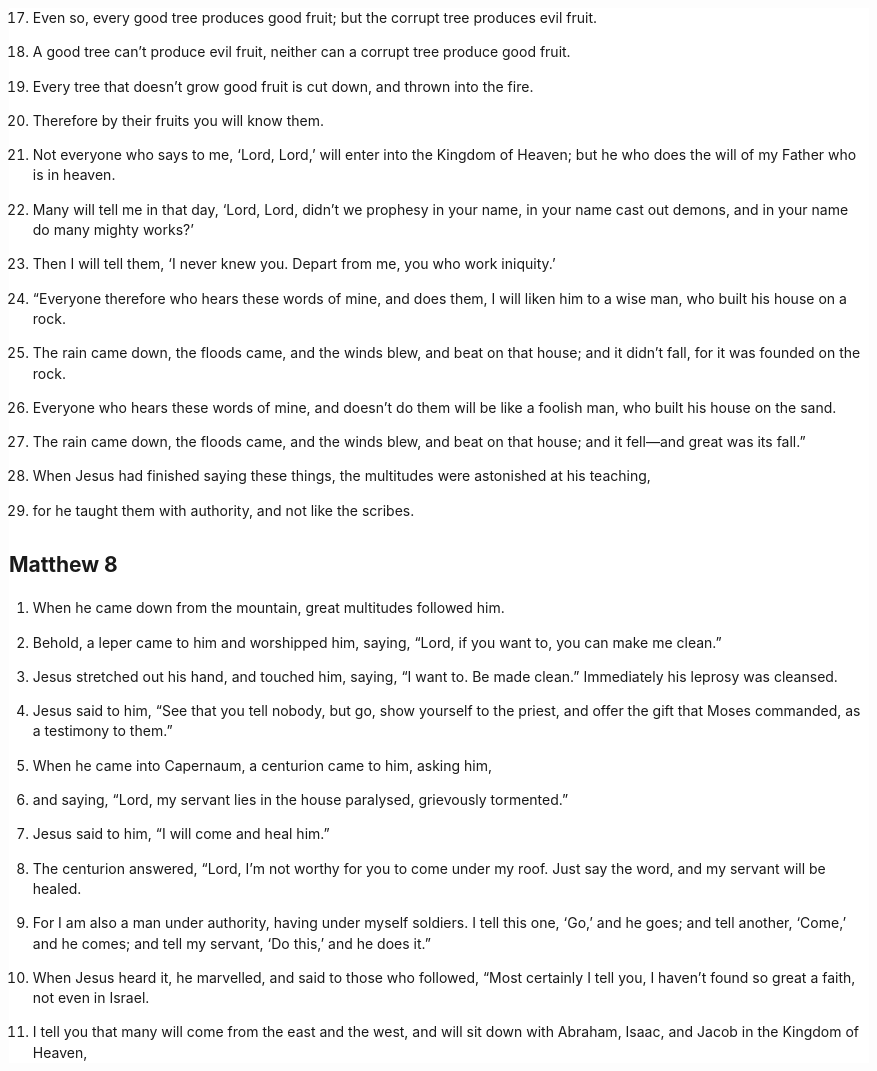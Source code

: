 17. Even so, every good tree produces good fruit; but the corrupt tree produces evil fruit. 

18. A good tree can’t produce evil fruit, neither can a corrupt tree produce good fruit. 

19. Every tree that doesn’t grow good fruit is cut down, and thrown into the fire. 

20. Therefore by their fruits you will know them. 

21. Not everyone who says to me, ‘Lord, Lord,’ will enter into the Kingdom of Heaven; but he who does the will of my Father who is in heaven. 

22. Many will tell me in that day, ‘Lord, Lord, didn’t we prophesy in your name, in your name cast out demons, and in your name do many mighty works?’ 

23. Then I will tell them, ‘I never knew you. Depart from me, you who work iniquity.’  

24.   “Everyone therefore who hears these words of mine, and does them, I will liken him to a wise man, who built his house on a rock. 

25. The rain came down, the floods came, and the winds blew, and beat on that house; and it didn’t fall, for it was founded on the rock. 

26. Everyone who hears these words of mine, and doesn’t do them will be like a foolish man, who built his house on the sand. 

27. The rain came down, the floods came, and the winds blew, and beat on that house; and it fell—and great was its fall.”  

28.   When Jesus had finished saying these things, the multitudes were astonished at his teaching,

29. for he taught them with authority, and not like the scribes.   

## Matthew 8

1. When he came down from the mountain, great multitudes followed him.

2. Behold, a leper came to him and worshipped him, saying, “Lord, if you want to, you can make me clean.”  

3.   Jesus stretched out his hand, and touched him, saying, “I want to. Be made clean.” Immediately his leprosy was cleansed.

4. Jesus said to him, “See that you tell nobody, but go, show yourself to the priest, and offer the gift that Moses commanded, as a testimony to them.”  

5.   When he came into Capernaum, a centurion came to him, asking him,

6. and saying, “Lord, my servant lies in the house paralysed, grievously tormented.”  

7.   Jesus said to him, “I will come and heal him.”  

8.   The centurion answered, “Lord, I’m not worthy for you to come under my roof. Just say the word, and my servant will be healed.

9. For I am also a man under authority, having under myself soldiers. I tell this one, ‘Go,’ and he goes; and tell another, ‘Come,’ and he comes; and tell my servant, ‘Do this,’ and he does it.”  

10.   When Jesus heard it, he marvelled, and said to those who followed, “Most certainly I tell you, I haven’t found so great a faith, not even in Israel. 

11. I tell you that many will come from the east and the west, and will sit down with Abraham, Isaac, and Jacob in the Kingdom of Heaven, 

